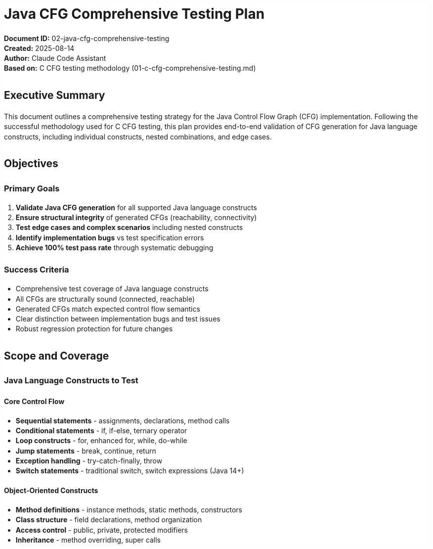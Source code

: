 # Java CFG Comprehensive Testing Plan

**Document ID:** 02-java-cfg-comprehensive-testing  
**Created:** 2025-08-14  
**Author:** Claude Code Assistant  
**Based on:** C CFG testing methodology (01-c-cfg-comprehensive-testing.md)

## Executive Summary

This document outlines a comprehensive testing strategy for the Java Control Flow Graph (CFG) implementation. Following the successful methodology used for C CFG testing, this plan provides end-to-end validation of CFG generation for Java language constructs, including individual constructs, nested combinations, and edge cases.

## Objectives

### Primary Goals
1. **Validate Java CFG generation** for all supported Java language constructs
2. **Ensure structural integrity** of generated CFGs (reachability, connectivity)
3. **Test edge cases and complex scenarios** including nested constructs
4. **Identify implementation bugs** vs test specification errors
5. **Achieve 100% test pass rate** through systematic debugging

### Success Criteria
- Comprehensive test coverage of Java language constructs
- All CFGs are structurally sound (connected, reachable)
- Generated CFGs match expected control flow semantics
- Clear distinction between implementation bugs and test issues
- Robust regression protection for future changes

## Scope and Coverage

### Java Language Constructs to Test

#### Core Control Flow
- **Sequential statements** - assignments, declarations, method calls
- **Conditional statements** - if, if-else, ternary operator
- **Loop constructs** - for, enhanced for, while, do-while
- **Jump statements** - break, continue, return
- **Exception handling** - try-catch-finally, throw
- **Switch statements** - traditional switch, switch expressions (Java 14+)

#### Object-Oriented Constructs
- **Method definitions** - instance methods, static methods, constructors
- **Class structure** - field declarations, method organization
- **Access control** - public, private, protected modifiers
- **Inheritance** - method overriding, super calls
